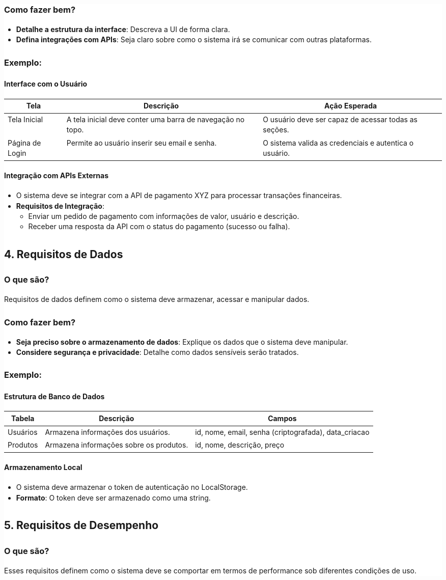 ### Como fazer bem?
- **Detalhe a estrutura da interface**: Descreva a UI de forma clara.
- **Defina integrações com APIs**: Seja claro sobre como o sistema irá se comunicar com outras plataformas.

### Exemplo:

#### Interface com o Usuário

| Tela              | Descrição                                                   | Ação Esperada                                 |
|-------------------|-------------------------------------------------------------|----------------------------------------------|
| Tela Inicial      | A tela inicial deve conter uma barra de navegação no topo.  | O usuário deve ser capaz de acessar todas as seções. |
| Página de Login   | Permite ao usuário inserir seu email e senha.               | O sistema valida as credenciais e autentica o usuário. |

#### Integração com APIs Externas

- O sistema deve se integrar com a API de pagamento XYZ para processar transações financeiras.
- **Requisitos de Integração**:
  - Enviar um pedido de pagamento com informações de valor, usuário e descrição.
  - Receber uma resposta da API com o status do pagamento (sucesso ou falha).

## 4. Requisitos de Dados

### O que são?
Requisitos de dados definem como o sistema deve armazenar, acessar e manipular dados.

### Como fazer bem?
- **Seja preciso sobre o armazenamento de dados**: Explique os dados que o sistema deve manipular.
- **Considere segurança e privacidade**: Detalhe como dados sensíveis serão tratados.

### Exemplo:

#### Estrutura de Banco de Dados

| Tabela            | Descrição                                                   | Campos                                    |
|-------------------|-------------------------------------------------------------|-------------------------------------------|
| Usuários          | Armazena informações dos usuários.                          | id, nome, email, senha (criptografada), data_criacao |
| Produtos          | Armazena informações sobre os produtos.                     | id, nome, descrição, preço               |

#### Armazenamento Local

- O sistema deve armazenar o token de autenticação no LocalStorage.
- **Formato**: O token deve ser armazenado como uma string.

## 5. Requisitos de Desempenho

### O que são?
Esses requisitos definem como o sistema deve se comportar em termos de performance sob diferentes condições de uso.
